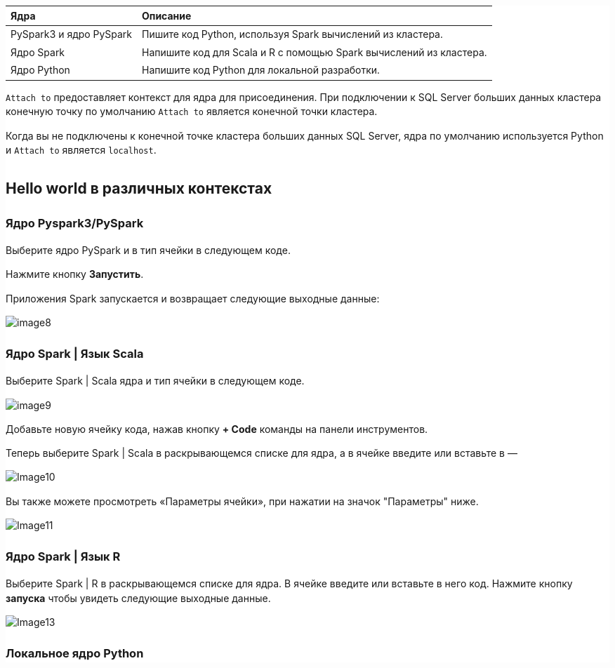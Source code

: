 |Ядра|Описание
|:-----|:-----
|PySpark3 и ядро PySpark| Пишите код Python, используя Spark вычислений из кластера.
|Ядро Spark|Напишите код для Scala и R с помощью Spark вычислений из кластера.
|Ядро Python|Напишите код Python для локальной разработки.

`Attach to` предоставляет контекст для ядра для присоединения. При подключении к SQL Server больших данных кластера конечную точку по умолчанию `Attach to` является конечной точки кластера.

Когда вы не подключены к конечной точке кластера больших данных SQL Server, ядра по умолчанию используется Python и `Attach to` является `localhost`.

## <a name="hello-world-in-different-contexts"></a>Hello world в различных контекстах

### <a name="pyspark3pyspark-kernel"></a>Ядро Pyspark3/PySpark

Выберите ядро PySpark и в тип ячейки в следующем коде.

Нажмите кнопку **Запустить**.

Приложения Spark запускается и возвращает следующие выходные данные:

![image8](media/notebooks-guidance/image8.png)

### <a name="spark-kernel--scala-language"></a>Ядро Spark | Язык Scala

Выберите Spark | Scala ядра и тип ячейки в следующем коде.

![image9](media/notebooks-guidance/image9.png)

Добавьте новую ячейку кода, нажав кнопку **+ Code** команды на панели инструментов.

Теперь выберите Spark | Scala в раскрывающемся списке для ядра, а в ячейке введите или вставьте в —

![Image10](media/notebooks-guidance/image10.png)

Вы также можете просмотреть «Параметры ячейки», при нажатии на значок "Параметры" ниже.

![Image11](media/notebooks-guidance/image11.png)

### <a name="spark-kernel--r-language"></a>Ядро Spark | Язык R

Выберите Spark | R в раскрывающемся списке для ядра. В ячейке введите или вставьте в него код. Нажмите кнопку **запуска** чтобы увидеть следующие выходные данные.

![Image13](media/notebooks-guidance/image13.png)

### <a name="local-python-kernel"></a>Локальное ядро Python
